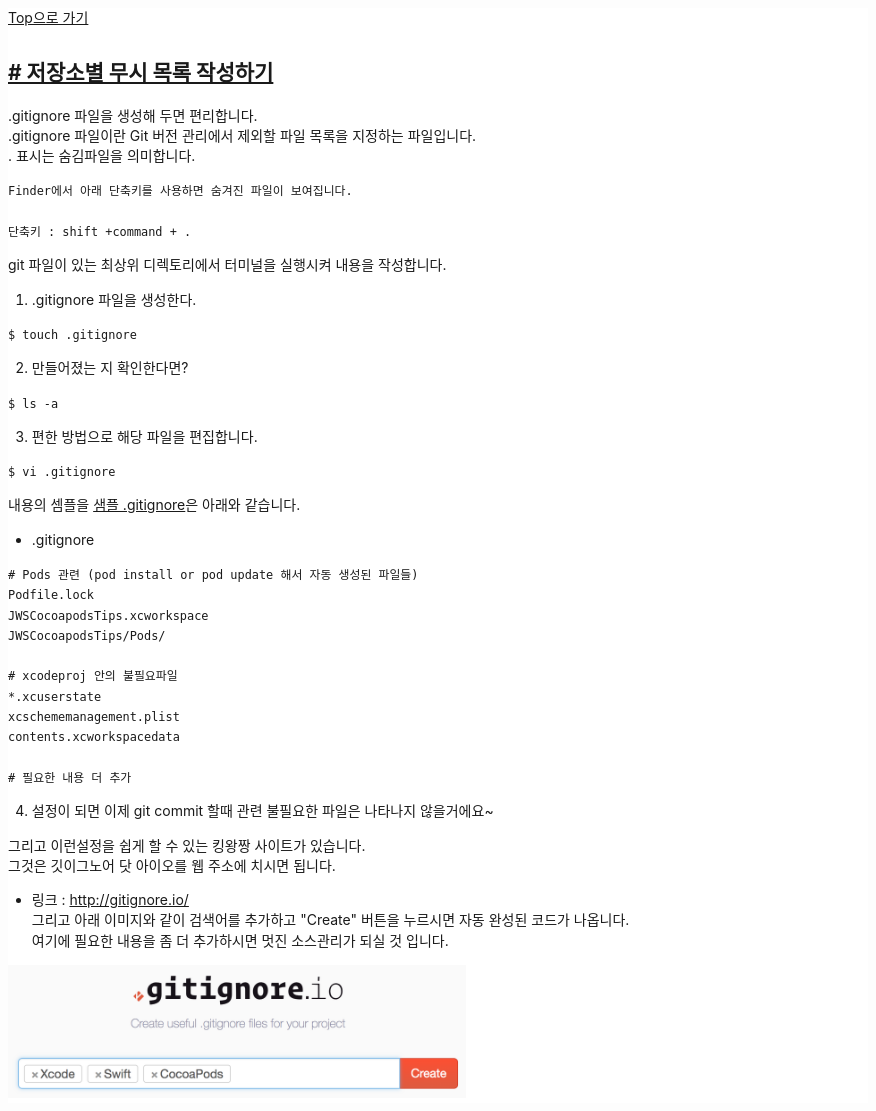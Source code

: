 [Top으로 가기](https://github.com/ClintJang/cocoapods-tips/blob/master/README.md#목차)

## [# 저장소별 무시 목록 작성하기](https://github.com/ClintJang/cocoapods-tips/blob/master/README.md#-저장소별-무시-목록-작성하기)

.gitignore 파일을 생성해 두면 편리합니다. <br />
.gitignore 파일이란 Git 버전 관리에서 제외할 파일 목록을 지정하는 파일입니다.<br />
. 표시는 숨김파일을 의미합니다.<br />
```
Finder에서 아래 단축키를 사용하면 숨겨진 파일이 보여집니다.

단축키 : shift +command + .
```

git 파일이 있는 최상위 디렉토리에서 터미널을 실행시켜 내용을 작성합니다.

1. .gitignore 파일을 생성한다.
```
$ touch .gitignore 
```
2. 만들어졌는 지 확인한다면? 
```
$ ls -a 
```
3. 편한 방법으로 해당 파일을 편집합니다.
```
$ vi .gitignore
```

내용의 셈플을 [샘플 .gitignore](https://github.com/ClintJang/cocoapods-tips/blob/master/.gitignore)은 아래와 같습니다.
- .gitignore
```
# Pods 관련 (pod install or pod update 해서 자동 생성된 파일들) 
Podfile.lock
JWSCocoapodsTips.xcworkspace	
JWSCocoapodsTips/Pods/			

# xcodeproj 안의 불필요파일
*.xcuserstate
xcschememanagement.plist
contents.xcworkspacedata

# 필요한 내용 더 추가 
```

4. 설정이 되면 이제 git commit 할때 관련 불필요한 파일은 나타나지 않을거에요~

그리고 이런설정을 쉽게 할 수 있는 킹왕짱 사이트가 있습니다. <br />
그것은 깃이그노어 닷 아이오를 웹 주소에 치시면 됩니다. <br />
- 링크 : http://gitignore.io/ <br />
그리고 아래 이미지와 같이 검색어를 추가하고 "Create" 버튼을 누르시면 자동 완성된 코드가 나옵니다.<br />
여기에 필요한 내용을 좀 더 추가하시면 멋진 소스관리가 되실 것 입니다.<br />

<img width="458" height="133" src="/Image/pod_gitignore_create.png">